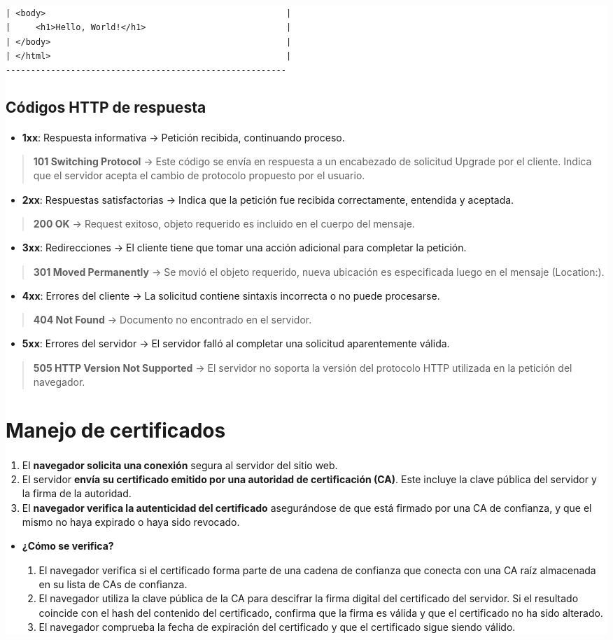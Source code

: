 ```
| <body>                                                |
|     <h1>Hello, World!</h1>                            |
| </body>                                               |
| </html>                                               |
--------------------------------------------------------
```

## Códigos HTTP de respuesta

* **1xx**: Respuesta informativa $\rightarrow$ Petición recibida, continuando proceso.

> **101 Switching Protocol** $\rightarrow$ Este código se envía en respuesta a un encabezado de solicitud Upgrade por el cliente. Indica que el servidor acepta el cambio de protocolo propuesto por el usuario.

* **2xx**: Respuestas satisfactorias $\rightarrow$ Indica que la petición fue recibida correctamente, entendida y aceptada.

> **200 OK** $\rightarrow$ Request exitoso, objeto requerido es incluido en el cuerpo del mensaje.

* **3xx**: Redirecciones $\rightarrow$ El cliente tiene que tomar una acción adicional para completar la petición.

> **301 Moved Permanently** $\rightarrow$ Se movió el objeto requerido, nueva ubicación es especificada luego en el mensaje (Location:).

* **4xx**: Errores del cliente $\rightarrow$ La solicitud contiene sintaxis incorrecta o no puede procesarse.

> **404 Not Found** $\rightarrow$ Documento no encontrado en el servidor. 

* **5xx**: Errores del servidor $\rightarrow$ El servidor falló al completar una solicitud aparentemente válida.

> **505 HTTP Version Not Supported** $\rightarrow$ El servidor no soporta la versión del protocolo HTTP utilizada en la petición del navegador.

# Manejo de certificados

1. El **navegador solicita una conexión** segura al servidor del sitio web.
2. El servidor **envía su certificado emitido por una autoridad de certificación (CA)**. Este incluye la clave pública del servidor y la firma de la autoridad.
3. El **navegador verifica la autenticidad del certificado** asegurándose de que está firmado por una CA de confianza, y que el mismo no haya expirado o haya sido revocado.

* **¿Cómo se verifica?**

    1. El navegador verifica si el certificado forma parte de una cadena de confianza que conecta con una CA raíz almacenada en su lista de CAs de confianza.
    2. El navegador utiliza la clave pública de la CA para descifrar la firma digital del certificado del servidor. Si el resultado coincide con el hash del contenido del certificado, confirma que la firma es válida y que el certificado no ha sido alterado.
    3. El navegador comprueba la fecha de expiración del certificado y que el certificado sigue siendo válido.

